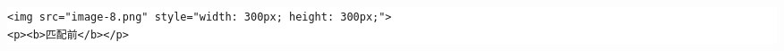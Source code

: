     <img src="image-8.png" style="width: 300px; height: 300px;">
    <p><b>匹配前</b></p>
  </div>
  <div style="text-align: center;">